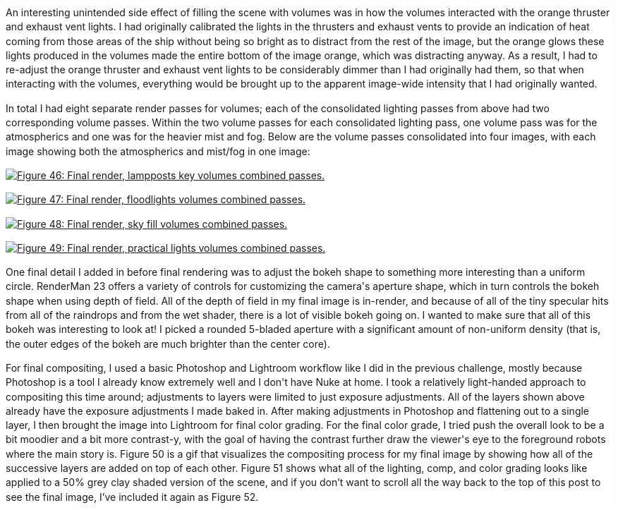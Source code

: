 An interesting unintended side effect of filling the scene with volumes was in how the volumes interacted with the orange thruster and exhaust vent lights.
I had originally calibrated the lights in the thrusters and exhaust vents to provide an indication of heat coming from those areas of the ship without being so bright as to distract from the rest of the image, but the orange glows these lights produced in the volumes made the entire bottom of the image orange, which was distracting anyway.
As a result, I had to re-adjust the orange thruster and exhaust vent lights to be considerably dimmer than I had originally had them, so that when interacting with the volumes, everything would be brought up to the apparent image-wide intensity that I had originally wanted.

In total I had eight separate render passes for volumes; each of the consolidated lighting passes from above had two corresponding volume passes.
Within the two volume passes for each consolidated lighting pass, one volume pass was for the atmospherics and one was for the heavier mist and fog.
Below are the volume passes consolidated into four images, with each image showing both the atmospherics and mist/fog in one image:

[![Figure 46: Final render, lampposts key volumes combined passes.]({{site.url}}/content/images/2020/Jul/shipshape/volumes_key.jpg)]({{site.url}}/content/images/2020/Jul/shipshape/volumes_key.jpg)

[![Figure 47: Final render, floodlights volumes combined passes.]({{site.url}}/content/images/2020/Jul/shipshape/volumes_floods.jpg)]({{site.url}}/content/images/2020/Jul/shipshape/volumes_floods.jpg)

[![Figure 48: Final render, sky fill volumes combined passes.]({{site.url}}/content/images/2020/Jul/shipshape/volumes_sky.jpg)]({{site.url}}/content/images/2020/Jul/shipshape/volumes_sky.jpg)

[![Figure 49: Final render, practical lights volumes combined passes.]({{site.url}}/content/images/2020/Jul/shipshape/volumes_practicals.jpg)]({{site.url}}/content/images/2020/Jul/shipshape/volumes_practicals.jpg)

One final detail I added in before final rendering was to adjust the bokeh shape to something more interesting than a uniform circle.
RenderMan 23 offers a variety of controls for customizing the camera's aperture shape, which in turn controls the bokeh shape when using depth of field.
All of the depth of field in my final image is in-render, and because of all of the tiny specular hits from all of the raindrops and from the wet shader, there is a lot of visible bokeh going on.
I wanted to make sure that all of this bokeh was interesting to look at!
I picked a rounded 5-bladed aperture with a significant amount of non-uniform density (that is, the outer edges of the bokeh are much brighter than the center core).

For final compositing, I used a basic Photoshop and Lightroom workflow like I did in the previous challenge, mostly because Photoshop is a tool I already know extremely well and I don't have Nuke at home.
I took a relatively light-handed approach to compositing this time around; adjustments to layers were limited to just exposure adjustments.
All of the layers shown above already have the exposure adjustments I made baked in.
After making adjustments in Photoshop and flattening out to a single layer, I then brought the image into Lightroom for final color grading.
For the final color grade, I tried push the overall look to be a bit moodier and a bit more contrast-y, with the goal of having the contrast further draw the viewer's eye to the foreground robots where the main story is.
Figure 50 is a gif that visualizes the compositing process for my final image by showing how all of the successive layers are added on top of each other.
Figure 51 shows what all of the lighting, comp, and color grading looks like applied to a 50% grey clay shaded version of the scene, and if you don’t want to scroll all the way back to the top of this post to see the final image, I’ve included it again as Figure 52.
